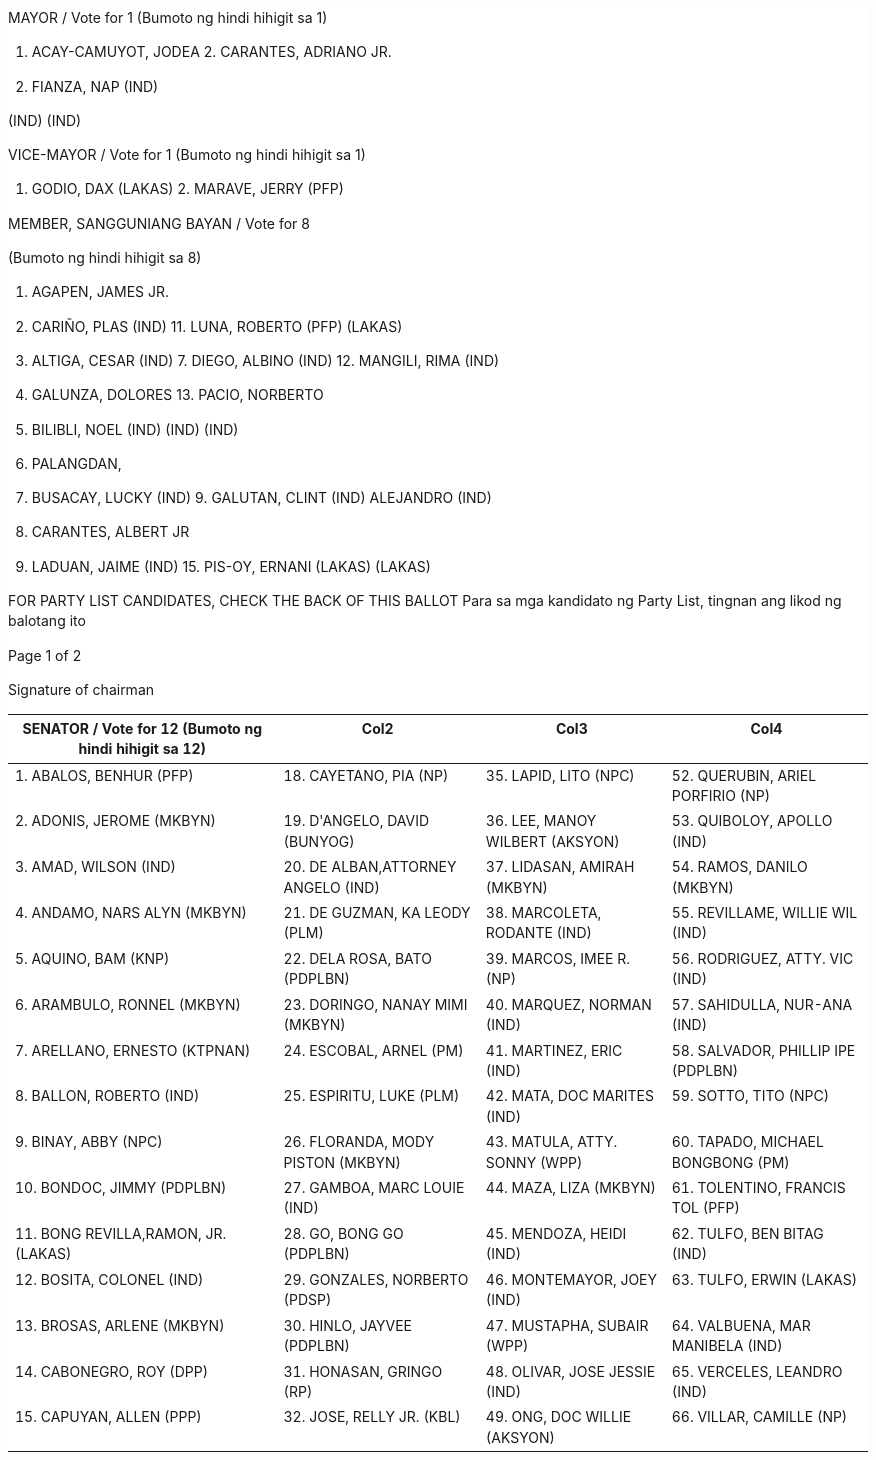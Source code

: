 MAYOR / Vote for 1
(Bumoto ng hindi hihigit sa 1)

1. ACAY-CAMUYOT, JODEA 2. CARANTES, ADRIANO JR.

3. FIANZA, NAP (IND)

(IND) (IND)

VICE-MAYOR / Vote for 1
(Bumoto ng hindi hihigit sa 1)

1. GODIO, DAX (LAKAS) 2. MARAVE, JERRY (PFP)

MEMBER, SANGGUNIANG BAYAN / Vote for 8

(Bumoto ng hindi hihigit sa 8)

1. AGAPEN, JAMES JR.
6. CARIÑO, PLAS (IND) 11. LUNA, ROBERTO (PFP)
(LAKAS)

2. ALTIGA, CESAR (IND) 7. DIEGO, ALBINO (IND) 12. MANGILI, RIMA (IND)

8. GALUNZA, DOLORES 13. PACIO, NORBERTO
3. BILIBLI, NOEL (IND)
(IND) (IND)

14. PALANGDAN,
4. BUSACAY, LUCKY (IND) 9. GALUTAN, CLINT (IND)
ALEJANDRO (IND)

5. CARANTES, ALBERT JR
10. LADUAN, JAIME (IND) 15. PIS-OY, ERNANI (LAKAS)
(LAKAS)

FOR PARTY LIST CANDIDATES, CHECK THE BACK OF THIS BALLOT
Para sa mga kandidato ng Party List, tingnan ang likod ng balotang ito

Page 1 of 2


Signature of chairman

|SENATOR / Vote for 12 (Bumoto ng hindi hihigit sa 12)|Col2|Col3|Col4|
|---|---|---|---|
|1. ABALOS, BENHUR (PFP)|18. CAYETANO, PIA (NP)|35. LAPID, LITO (NPC)|52. QUERUBIN, ARIEL PORFIRIO (NP)|
|2. ADONIS, JEROME (MKBYN)|19. D'ANGELO, DAVID (BUNYOG)|36. LEE, MANOY WILBERT (AKSYON)|53. QUIBOLOY, APOLLO (IND)|
|3. AMAD, WILSON (IND)|20. DE ALBAN,ATTORNEY ANGELO (IND)|37. LIDASAN, AMIRAH (MKBYN)|54. RAMOS, DANILO (MKBYN)|
|4. ANDAMO, NARS ALYN (MKBYN)|21. DE GUZMAN, KA LEODY (PLM)|38. MARCOLETA, RODANTE (IND)|55. REVILLAME, WILLIE WIL (IND)|
|5. AQUINO, BAM (KNP)|22. DELA ROSA, BATO (PDPLBN)|39. MARCOS, IMEE R. (NP)|56. RODRIGUEZ, ATTY. VIC (IND)|
|6. ARAMBULO, RONNEL (MKBYN)|23. DORINGO, NANAY MIMI (MKBYN)|40. MARQUEZ, NORMAN (IND)|57. SAHIDULLA, NUR-ANA (IND)|
|7. ARELLANO, ERNESTO (KTPNAN)|24. ESCOBAL, ARNEL (PM)|41. MARTINEZ, ERIC (IND)|58. SALVADOR, PHILLIP IPE (PDPLBN)|
|8. BALLON, ROBERTO (IND)|25. ESPIRITU, LUKE (PLM)|42. MATA, DOC MARITES (IND)|59. SOTTO, TITO (NPC)|
|9. BINAY, ABBY (NPC)|26. FLORANDA, MODY PISTON (MKBYN)|43. MATULA, ATTY. SONNY (WPP)|60. TAPADO, MICHAEL BONGBONG (PM)|
|10. BONDOC, JIMMY (PDPLBN)|27. GAMBOA, MARC LOUIE (IND)|44. MAZA, LIZA (MKBYN)|61. TOLENTINO, FRANCIS TOL (PFP)|
|11. BONG REVILLA,RAMON, JR.(LAKAS)|28. GO, BONG GO (PDPLBN)|45. MENDOZA, HEIDI (IND)|62. TULFO, BEN BITAG (IND)|
|12. BOSITA, COLONEL (IND)|29. GONZALES, NORBERTO (PDSP)|46. MONTEMAYOR, JOEY (IND)|63. TULFO, ERWIN (LAKAS)|
|13. BROSAS, ARLENE (MKBYN)|30. HINLO, JAYVEE (PDPLBN)|47. MUSTAPHA, SUBAIR (WPP)|64. VALBUENA, MAR MANIBELA (IND)|
|14. CABONEGRO, ROY (DPP)|31. HONASAN, GRINGO (RP)|48. OLIVAR, JOSE JESSIE (IND)|65. VERCELES, LEANDRO (IND)|
|15. CAPUYAN, ALLEN (PPP)|32. JOSE, RELLY JR. (KBL)|49. ONG, DOC WILLIE (AKSYON)|66. VILLAR, CAMILLE (NP)|